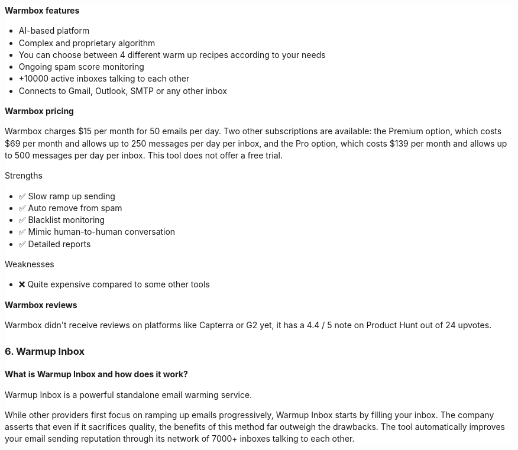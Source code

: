 **Warmbox features**

- AI-based platform
- Complex and proprietary algorithm
- You can choose between 4 different warm up recipes according to your needs
- Ongoing spam score monitoring
- +10000 active inboxes talking to each other
- Connects to Gmail, Outlook, SMTP or any other inbox

**Warmbox pricing**

Warmbox charges $15 per month for 50 emails per day. Two other subscriptions are available: the Premium option, which costs $69 per month and allows up to 250 messages per day per inbox, and the Pro option, which costs $139 per month and allows up to 500 messages per day per inbox. This tool does not offer a free trial.

<div class="row">
  <div class="col-md-6 p-3">
    <p class="font-weight-bold">Strengths</p>
    <ul class="list-unstyled">
      <li>✅ Slow ramp up sending</li>
      <li>✅ Auto remove from spam</li>
      <li>✅ Blacklist monitoring</li>
      <li>✅ Mimic human-to-human conversation</li>
      <li>✅ Detailed reports</li>
    </ul>
  </div>
  <div class="col-md-6 p-3">
    <p class="font-weight-bold">Weaknesses</p>
    <ul class="list-unstyled">
      <li>❌ Quite expensive compared to some other tools</li>
    </ul>
  </div>
</div>

**Warmbox reviews**

Warmbox didn't receive reviews on platforms like Capterra or G2 yet, it has a 4.4 / 5 note on Product Hunt out of 24 upvotes.

### 6. Warmup Inbox

**What is Warmup Inbox and how does it work?**

Warmup Inbox is a powerful standalone email warming service.

While other providers first focus on ramping up emails progressively, Warmup Inbox starts by filling your inbox. The company asserts that even if it sacrifices quality, the benefits of this method far outweigh the drawbacks. The tool automatically improves your email sending reputation through its network of 7000+ inboxes talking to each other.
